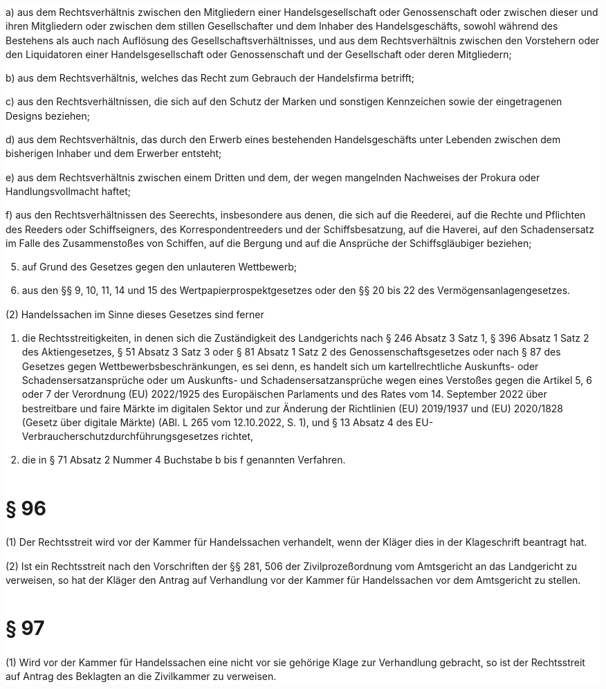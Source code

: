 a) aus dem Rechtsverhältnis zwischen den Mitgliedern einer Handelsgesellschaft oder Genossenschaft oder zwischen dieser und ihren Mitgliedern oder zwischen dem stillen Gesellschafter und dem Inhaber des Handelsgeschäfts, sowohl während des Bestehens als auch nach Auflösung des Gesellschaftsverhältnisses, und aus dem Rechtsverhältnis zwischen den Vorstehern oder den Liquidatoren einer Handelsgesellschaft oder Genossenschaft und der Gesellschaft oder deren Mitgliedern;

b) aus dem Rechtsverhältnis, welches das Recht zum Gebrauch der Handelsfirma betrifft;

c) aus den Rechtsverhältnissen, die sich auf den Schutz der Marken und sonstigen Kennzeichen sowie der eingetragenen Designs beziehen;

d) aus dem Rechtsverhältnis, das durch den Erwerb eines bestehenden Handelsgeschäfts unter Lebenden zwischen dem bisherigen Inhaber und dem Erwerber entsteht;

e) aus dem Rechtsverhältnis zwischen einem Dritten und dem, der wegen mangelnden Nachweises der Prokura oder Handlungsvollmacht haftet;

f) aus den Rechtsverhältnissen des Seerechts, insbesondere aus denen, die sich auf die Reederei, auf die Rechte und Pflichten des Reeders oder Schiffseigners, des Korrespondentreeders und der Schiffsbesatzung, auf die Haverei, auf den Schadensersatz im Falle des Zusammenstoßes von Schiffen, auf die Bergung und auf die Ansprüche der Schiffsgläubiger beziehen;

5. auf Grund des Gesetzes gegen den unlauteren Wettbewerb;

6. aus den §§ 9, 10, 11, 14 und 15 des Wertpapierprospektgesetzes oder den §§ 20 bis 22 des Vermögensanlagengesetzes.

(2) Handelssachen im Sinne dieses Gesetzes sind ferner

1. die Rechtsstreitigkeiten, in denen sich die Zuständigkeit des Landgerichts nach § 246 Absatz 3 Satz 1, § 396 Absatz 1 Satz 2 des Aktiengesetzes, § 51 Absatz 3 Satz 3 oder § 81 Absatz 1 Satz 2 des Genossenschaftsgesetzes oder nach § 87 des Gesetzes gegen Wettbewerbsbeschränkungen, es sei denn, es handelt sich um kartellrechtliche Auskunfts- oder Schadensersatzansprüche oder um Auskunfts- und Schadensersatzansprüche wegen eines Verstoßes gegen die Artikel 5, 6 oder 7 der Verordnung (EU) 2022/1925 des Europäischen Parlaments und des Rates vom 14. September 2022 über bestreitbare und faire Märkte im digitalen Sektor und zur Änderung der Richtlinien (EU) 2019/1937 und (EU) 2020/1828 (Gesetz über digitale Märkte) (ABl. L 265 vom 12.10.2022, S. 1), und § 13 Absatz 4 des EU-Verbraucherschutzdurchführungsgesetzes richtet,

2. die in § 71 Absatz 2 Nummer 4 Buchstabe b bis f genannten Verfahren.

# § 96

(1) Der Rechtsstreit wird vor der Kammer für Handelssachen verhandelt, wenn der Kläger dies in der Klageschrift beantragt hat.

(2) Ist ein Rechtsstreit nach den Vorschriften der §§ 281, 506 der Zivilprozeßordnung vom Amtsgericht an das Landgericht zu verweisen, so hat der Kläger den Antrag auf Verhandlung vor der Kammer für Handelssachen vor dem Amtsgericht zu stellen.

# § 97

(1) Wird vor der Kammer für Handelssachen eine nicht vor sie gehörige Klage zur Verhandlung gebracht, so ist der Rechtsstreit auf Antrag des Beklagten an die Zivilkammer zu verweisen.
